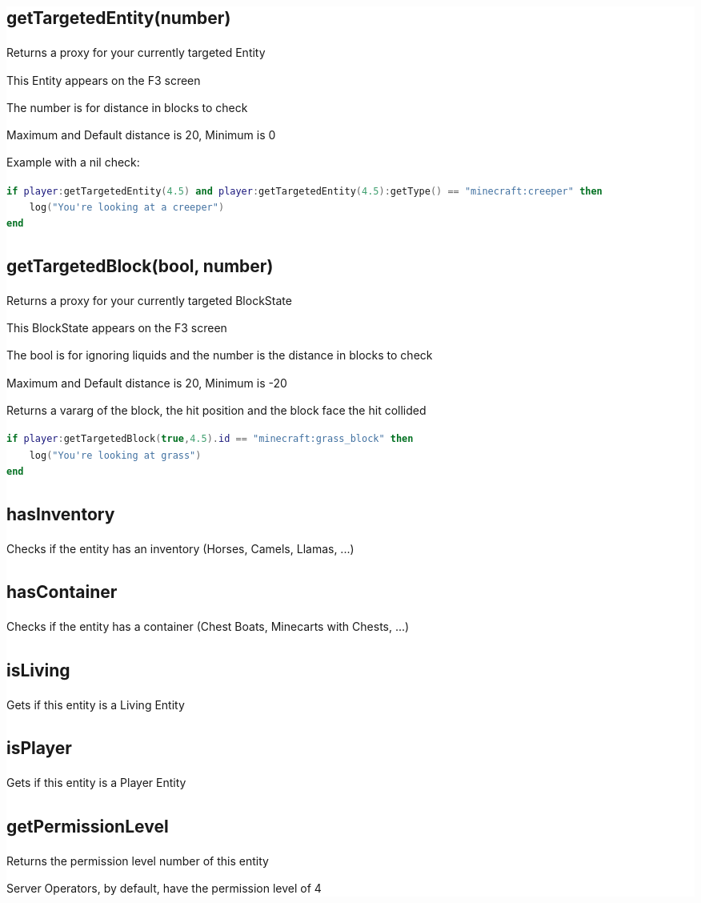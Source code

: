 ## getTargetedEntity(number)
Returns a proxy for your currently targeted Entity

This Entity appears on the F3 screen

The number is for distance in blocks to check

Maximum and Default distance is 20, Minimum is 0

Example with a nil check:
```lua
if player:getTargetedEntity(4.5) and player:getTargetedEntity(4.5):getType() == "minecraft:creeper" then
    log("You're looking at a creeper")
end
```

## getTargetedBlock(bool, number)
Returns a proxy for your currently targeted BlockState

This BlockState appears on the F3 screen

The bool is for ignoring liquids and the number is the distance in blocks to check

Maximum and Default distance is 20, Minimum is -20

Returns a vararg of the block, the hit position and the block face the hit collided

```lua
if player:getTargetedBlock(true,4.5).id == "minecraft:grass_block" then
    log("You're looking at grass")
end
```

## hasInventory
Checks if the entity has an inventory (Horses, Camels, Llamas, ...)

## hasContainer
Checks if the entity has a container (Chest Boats, Minecarts with Chests, ...)

## isLiving
Gets if this entity is a Living Entity

## isPlayer
Gets if this entity is a Player Entity

## getPermissionLevel
Returns the permission level number of this entity

Server Operators, by default, have the permission level of 4

